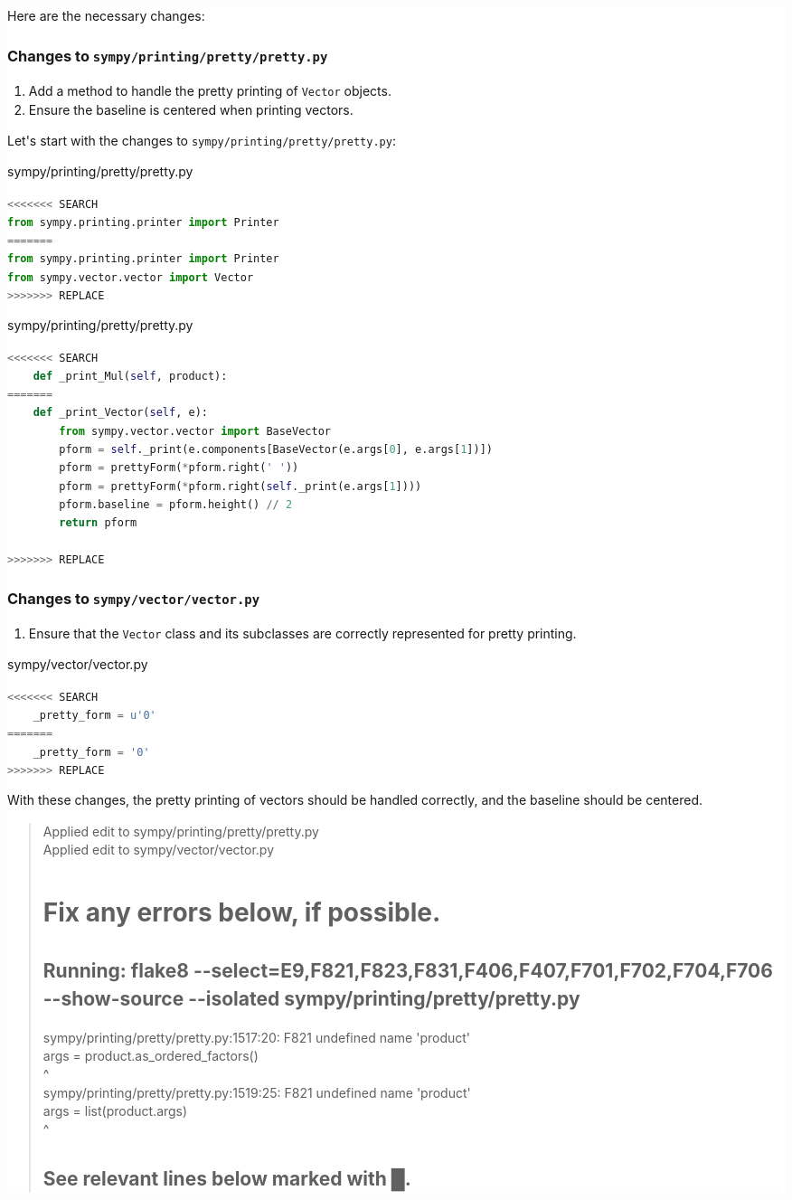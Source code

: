 Here are the necessary changes:

### Changes to `sympy/printing/pretty/pretty.py`

1. Add a method to handle the pretty printing of `Vector` objects.
2. Ensure the baseline is centered when printing vectors.

Let's start with the changes to `sympy/printing/pretty/pretty.py`:

sympy/printing/pretty/pretty.py
```python
<<<<<<< SEARCH
from sympy.printing.printer import Printer
=======
from sympy.printing.printer import Printer
from sympy.vector.vector import Vector
>>>>>>> REPLACE
```

sympy/printing/pretty/pretty.py
```python
<<<<<<< SEARCH
    def _print_Mul(self, product):
=======
    def _print_Vector(self, e):
        from sympy.vector.vector import BaseVector
        pform = self._print(e.components[BaseVector(e.args[0], e.args[1])])
        pform = prettyForm(*pform.right(' '))
        pform = prettyForm(*pform.right(self._print(e.args[1])))
        pform.baseline = pform.height() // 2
        return pform

>>>>>>> REPLACE
```

### Changes to `sympy/vector/vector.py`

1. Ensure that the `Vector` class and its subclasses are correctly represented for pretty printing.

sympy/vector/vector.py
```python
<<<<<<< SEARCH
    _pretty_form = u'0'
=======
    _pretty_form = '0'
>>>>>>> REPLACE
```

With these changes, the pretty printing of vectors should be handled correctly, and the baseline should be centered.

> Applied edit to sympy/printing/pretty/pretty.py  
> Applied edit to sympy/vector/vector.py  
>  
> # Fix any errors below, if possible.  
>  
> ## Running: flake8 --select=E9,F821,F823,F831,F406,F407,F701,F702,F704,F706 --show-source --isolated sympy/printing/pretty/pretty.py  
>  
> sympy/printing/pretty/pretty.py:1517:20: F821 undefined name 'product'  
> args = product.as_ordered_factors()  
> ^  
> sympy/printing/pretty/pretty.py:1519:25: F821 undefined name 'product'  
> args = list(product.args)  
> ^  
>  
> ## See relevant lines below marked with █.  
>  